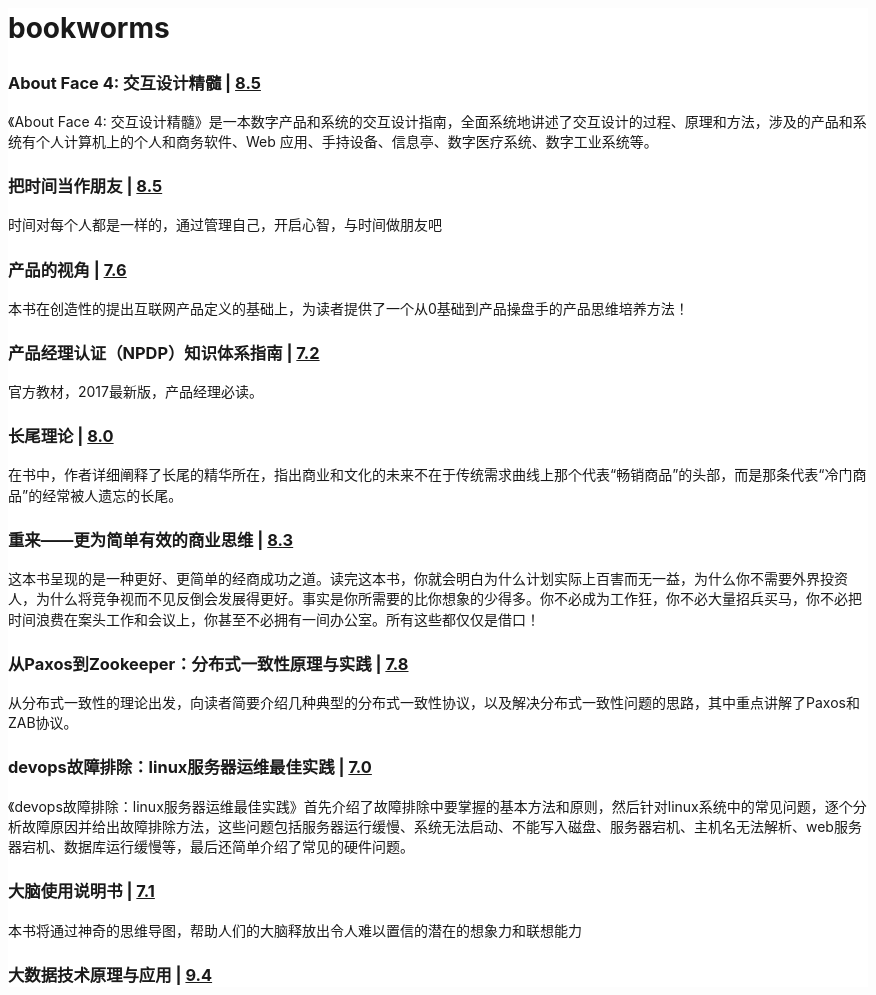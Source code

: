 # bookworms

### About Face 4: 交互设计精髓 | [8.5](https://book.douban.com/subject/26642302/)

《About Face 4: 交互设计精髓》是一本数字产品和系统的交互设计指南，全面系统地讲述了交互设计的过程、原理和方法，涉及的产品和系统有个人计算机上的个人和商务软件、Web 应用、手持设备、信息亭、数字医疗系统、数字工业系统等。

### 把时间当作朋友 | [8.5](https://book.douban.com/subject/3609132/)

时间对每个人都是一样的，通过管理自己，开启心智，与时间做朋友吧

### 产品的视角 | [7.6](https://book.douban.com/subject/26697007/)

本书在创造性的提出互联网产品定义的基础上，为读者提供了一个从0基础到产品操盘手的产品思维培养方法！

### 产品经理认证（NPDP）知识体系指南 | [7.2](https://book.douban.com/subject/27048727/)

官方教材，2017最新版，产品经理必读。

### 长尾理论 | [8.0](https://book.douban.com/subject/11589951/)

在书中，作者详细阐释了长尾的精华所在，指出商业和文化的未来不在于传统需求曲线上那个代表“畅销商品”的头部，而是那条代表“冷门商品”的经常被人遗忘的长尾。

### 重来——更为简单有效的商业思维 | [8.3](https://book.douban.com/subject/5320866/)

这本书呈现的是一种更好、更简单的经商成功之道。读完这本书，你就会明白为什么计划实际上百害而无一益，为什么你不需要外界投资人，为什么将竞争视而不见反倒会发展得更好。事实是你所需要的比你想象的少得多。你不必成为工作狂，你不必大量招兵买马，你不必把时间浪费在案头工作和会议上，你甚至不必拥有一间办公室。所有这些都仅仅是借口！

### 从Paxos到Zookeeper：分布式一致性原理与实践 | [7.8](https://book.douban.com/subject/26292004/)

从分布式一致性的理论出发，向读者简要介绍几种典型的分布式一致性协议，以及解决分布式一致性问题的思路，其中重点讲解了Paxos和ZAB协议。

### devops故障排除：linux服务器运维最佳实践 | [7.0](https://book.douban.com/subject/25909819/)

《devops故障排除：linux服务器运维最佳实践》首先介绍了故障排除中要掌握的基本方法和原则，然后针对linux系统中的常见问题，逐个分析故障原因并给出故障排除方法，这些问题包括服务器运行缓慢、系统无法启动、不能写入磁盘、服务器宕机、主机名无法解析、web服务器宕机、数据库运行缓慢等，最后还简单介绍了常见的硬件问题。

### 大脑使用说明书 | [7.1](https://book.douban.com/subject/1319820/)

本书将通过神奇的思维导图，帮助人们的大脑释放出令人难以置信的潜在的想象力和联想能力

### 大数据技术原理与应用 | [9.4](https://book.douban.com/subject/26665728/)
